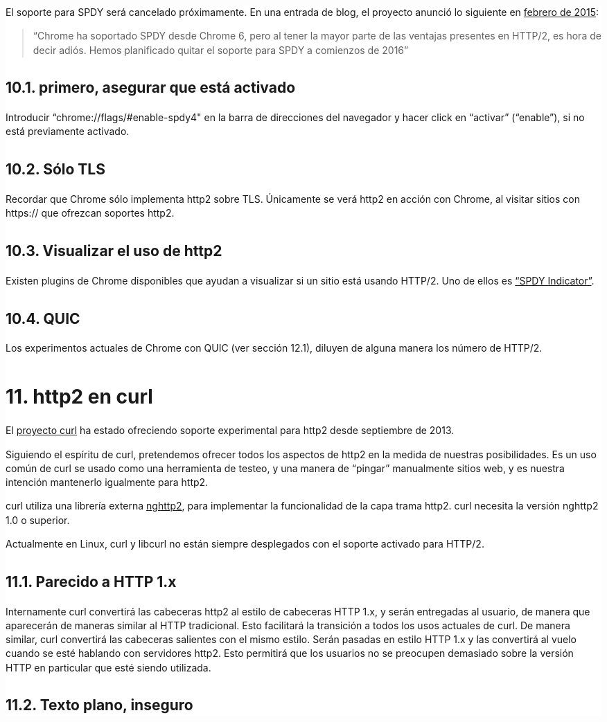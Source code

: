 El soporte para SPDY será cancelado próximamente. En una entrada de blog, el proyecto anunció lo siguiente en [febrero de 2015](https://blog.chromium.org/2015/02/hello-http2-goodbye-spdy.html):

> “Chrome ha soportado SPDY desde Chrome 6, pero al tener la mayor parte de las ventajas presentes en HTTP/2, es hora de decir adiós. Hemos planificado quitar el soporte para SPDY a comienzos de 2016”

## 10.1. primero, asegurar que está activado

Introducir “chrome://flags/#enable-spdy4" en la barra de direcciones del navegador y hacer click en “activar” (“enable”), si no está previamente activado.

## 10.2. Sólo TLS

Recordar que Chrome sólo implementa http2 sobre TLS. Únicamente se verá http2 en acción con Chrome, al visitar sitios con https:// que ofrezcan soportes http2.

## 10.3. Visualizar el uso de http2
Existen plugins de Chrome disponibles que ayudan a visualizar si un sitio está usando HTTP/2. Uno de ellos es [“SPDY Indicator”](https://chrome.google.com/webstore/detail/spdy-indicator/mpbpobfflnpcgagjijhmgnchggcjblin).

## 10.4. QUIC
Los experimentos actuales de Chrome con QUIC (ver sección 12.1), diluyen de alguna manera los número de HTTP/2.

# 11. http2 en curl

El [proyecto curl](http://curl.haxx.se/) ha estado ofreciendo soporte experimental para http2 desde septiembre de 2013.

Siguiendo el espíritu de curl, pretendemos ofrecer todos los aspectos de http2 en la medida de nuestras posibilidades. Es un uso común de curl se usado como una herramienta de testeo, y una manera de “pingar” manualmente sitios web, y es nuestra intención mantenerlo igualmente para http2.

curl utiliza una librería externa [nghttp2](https://nghttp2.org/), para implementar la funcionalidad de la capa trama http2. curl necesita la versión nghttp2 1.0 o superior.

Actualmente en Linux, curl y libcurl no están siempre desplegados con el soporte activado para HTTP/2.

## 11.1. Parecido a HTTP 1.x

Internamente curl convertirá las cabeceras http2 al estilo de cabeceras HTTP 1.x, y serán entregadas al usuario, de manera que aparecerán de maneras similar al HTTP tradicional. Esto facilitará la transición a todos los usos actuales de curl. De manera similar, curl convertirá las cabeceras salientes con el mismo estilo. Serán pasadas en estilo HTTP 1.x y las convertirá al vuelo cuando se esté hablando con servidores http2. Esto permitirá que los usuarios no se preocupen demasiado sobre la versión HTTP en particular que esté siendo utilizada.

## 11.2. Texto plano, inseguro
